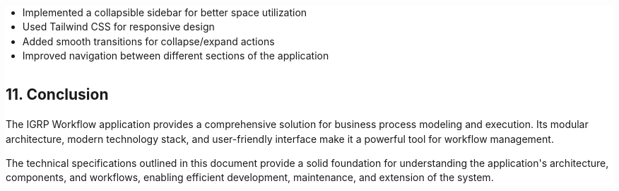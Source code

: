 - Implemented a collapsible sidebar for better space utilization
- Used Tailwind CSS for responsive design
- Added smooth transitions for collapse/expand actions
- Improved navigation between different sections of the application

## 11. Conclusion

The IGRP Workflow application provides a comprehensive solution for business process modeling and execution. Its modular architecture, modern technology stack, and user-friendly interface make it a powerful tool for workflow management.

The technical specifications outlined in this document provide a solid foundation for understanding the application's architecture, components, and workflows, enabling efficient development, maintenance, and extension of the system.
